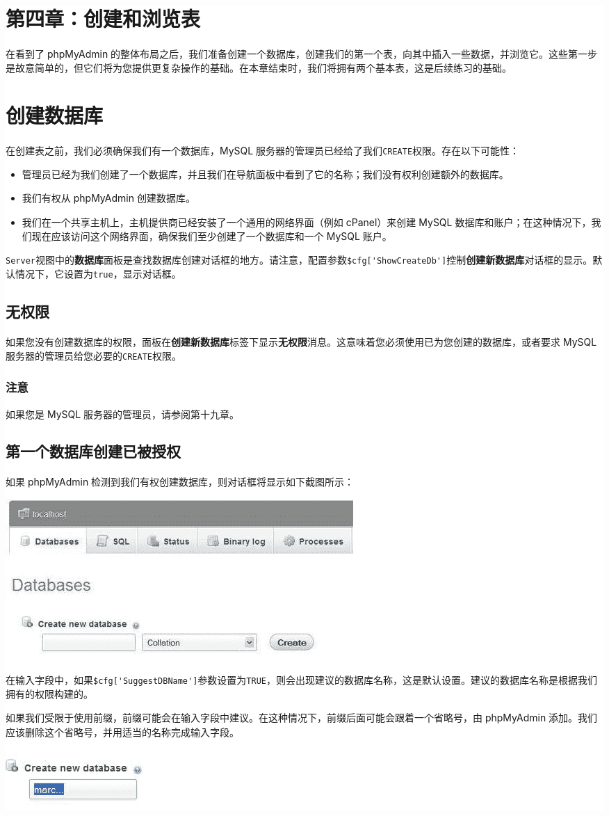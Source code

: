 # 第四章：创建和浏览表

在看到了 phpMyAdmin 的整体布局之后，我们准备创建一个数据库，创建我们的第一个表，向其中插入一些数据，并浏览它。这些第一步是故意简单的，但它们将为您提供更复杂操作的基础。在本章结束时，我们将拥有两个基本表，这是后续练习的基础。

# 创建数据库

在创建表之前，我们必须确保我们有一个数据库，MySQL 服务器的管理员已经给了我们`CREATE`权限。存在以下可能性：

+   管理员已经为我们创建了一个数据库，并且我们在导航面板中看到了它的名称；我们没有权利创建额外的数据库。

+   我们有权从 phpMyAdmin 创建数据库。

+   我们在一个共享主机上，主机提供商已经安装了一个通用的网络界面（例如 cPanel）来创建 MySQL 数据库和账户；在这种情况下，我们现在应该访问这个网络界面，确保我们至少创建了一个数据库和一个 MySQL 账户。

`Server`视图中的**数据库**面板是查找数据库创建对话框的地方。请注意，配置参数`$cfg['ShowCreateDb']`控制**创建新数据库**对话框的显示。默认情况下，它设置为`true`，显示对话框。

## 无权限

如果您没有创建数据库的权限，面板在**创建新数据库**标签下显示**无权限**消息。这意味着您必须使用已为您创建的数据库，或者要求 MySQL 服务器的管理员给您必要的`CREATE`权限。

### 注意

如果您是 MySQL 服务器的管理员，请参阅第十九章。

## 第一个数据库创建已被授权

如果 phpMyAdmin 检测到我们有权创建数据库，则对话框将显示如下截图所示：

![第一个数据库创建已被授权](img/7782_04_01.jpg)

在输入字段中，如果`$cfg['SuggestDBName']`参数设置为`TRUE`，则会出现建议的数据库名称，这是默认设置。建议的数据库名称是根据我们拥有的权限构建的。

如果我们受限于使用前缀，前缀可能会在输入字段中建议。在这种情况下，前缀后面可能会跟着一个省略号，由 phpMyAdmin 添加。我们应该删除这个省略号，并用适当的名称完成输入字段。

![第一个数据库创建已被授权](img/7782_04_02.jpg)

